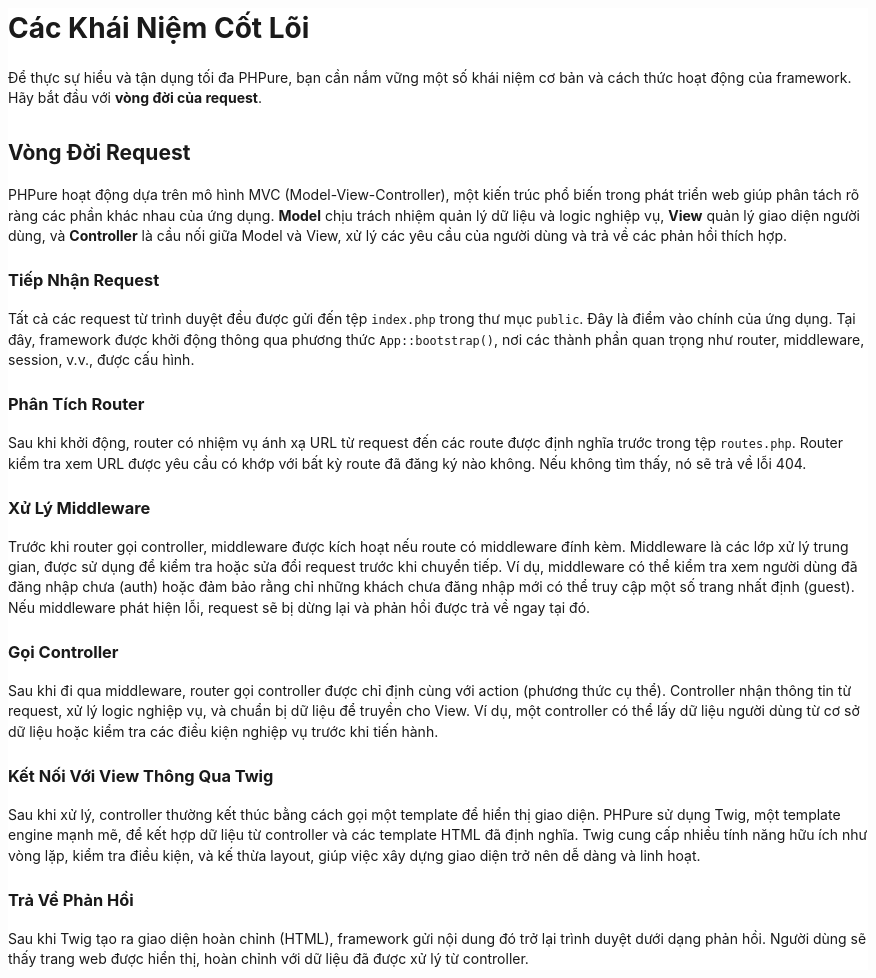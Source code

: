 # Các Khái Niệm Cốt Lõi

Để thực sự hiểu và tận dụng tối đa PHPure, bạn cần nắm vững một số khái niệm cơ bản và cách thức hoạt động của framework. Hãy bắt đầu với **vòng đời của request**.

## Vòng Đời Request

PHPure hoạt động dựa trên mô hình MVC (Model-View-Controller), một kiến trúc phổ biến trong phát triển web giúp phân tách rõ ràng các phần khác nhau của ứng dụng. **Model** chịu trách nhiệm quản lý dữ liệu và logic nghiệp vụ, **View** quản lý giao diện người dùng, và **Controller** là cầu nối giữa Model và View, xử lý các yêu cầu của người dùng và trả về các phản hồi thích hợp.

### Tiếp Nhận Request

Tất cả các request từ trình duyệt đều được gửi đến tệp `index.php` trong thư mục `public`. Đây là điểm vào chính của ứng dụng. Tại đây, framework được khởi động thông qua phương thức `App::bootstrap()`, nơi các thành phần quan trọng như router, middleware, session, v.v., được cấu hình.

### Phân Tích Router

Sau khi khởi động, router có nhiệm vụ ánh xạ URL từ request đến các route được định nghĩa trước trong tệp `routes.php`. Router kiểm tra xem URL được yêu cầu có khớp với bất kỳ route đã đăng ký nào không. Nếu không tìm thấy, nó sẽ trả về lỗi 404.

### Xử Lý Middleware

Trước khi router gọi controller, middleware được kích hoạt nếu route có middleware đính kèm. Middleware là các lớp xử lý trung gian, được sử dụng để kiểm tra hoặc sửa đổi request trước khi chuyển tiếp. Ví dụ, middleware có thể kiểm tra xem người dùng đã đăng nhập chưa (auth) hoặc đảm bảo rằng chỉ những khách chưa đăng nhập mới có thể truy cập một số trang nhất định (guest). Nếu middleware phát hiện lỗi, request sẽ bị dừng lại và phản hồi được trả về ngay tại đó.

### Gọi Controller

Sau khi đi qua middleware, router gọi controller được chỉ định cùng với action (phương thức cụ thể). Controller nhận thông tin từ request, xử lý logic nghiệp vụ, và chuẩn bị dữ liệu để truyền cho View. Ví dụ, một controller có thể lấy dữ liệu người dùng từ cơ sở dữ liệu hoặc kiểm tra các điều kiện nghiệp vụ trước khi tiến hành.

### Kết Nối Với View Thông Qua Twig

Sau khi xử lý, controller thường kết thúc bằng cách gọi một template để hiển thị giao diện. PHPure sử dụng Twig, một template engine mạnh mẽ, để kết hợp dữ liệu từ controller và các template HTML đã định nghĩa. Twig cung cấp nhiều tính năng hữu ích như vòng lặp, kiểm tra điều kiện, và kế thừa layout, giúp việc xây dựng giao diện trở nên dễ dàng và linh hoạt.

### Trả Về Phản Hồi

Sau khi Twig tạo ra giao diện hoàn chỉnh (HTML), framework gửi nội dung đó trở lại trình duyệt dưới dạng phản hồi. Người dùng sẽ thấy trang web được hiển thị, hoàn chỉnh với dữ liệu đã được xử lý từ controller.
